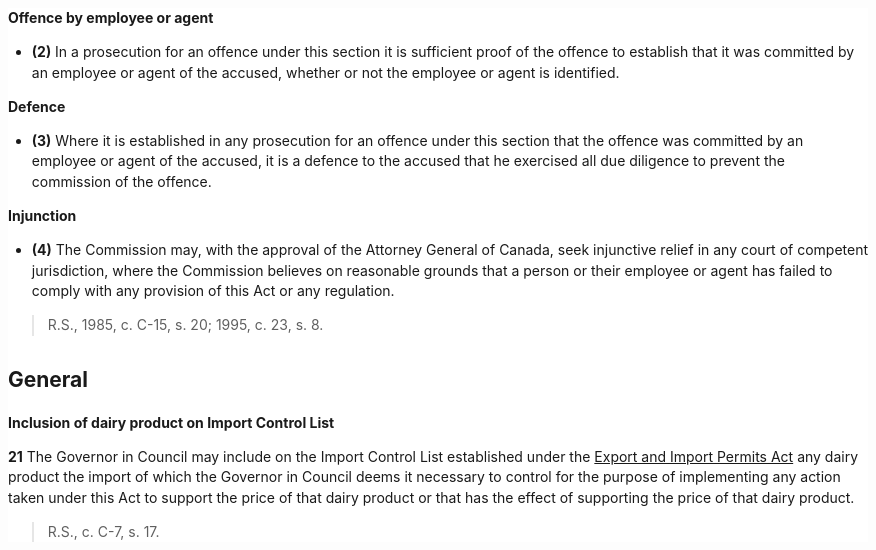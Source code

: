 **Offence by employee or agent**

- **(2)** In a prosecution for an offence under this section it is sufficient proof of the offence to establish that it was committed by an employee or agent of the accused, whether or not the employee or agent is identified.

**Defence**

- **(3)** Where it is established in any prosecution for an offence under this section that the offence was committed by an employee or agent of the accused, it is a defence to the accused that he exercised all due diligence to prevent the commission of the offence.

**Injunction**

- **(4)** The Commission may, with the approval of the Attorney General of Canada, seek injunctive relief in any court of competent jurisdiction, where the Commission believes on reasonable grounds that a person or their employee or agent has failed to comply with any provision of this Act or any regulation.
> R.S., 1985, c. C-15, s. 20; 1995, c. 23, s. 8.





## General



**Inclusion of dairy product on Import Control List**

**21** The Governor in Council may include on the Import Control List established under the [Export and Import Permits Act](/en/Acts/Revised%20Statutes%20of%20Canada/E/E-19.md) any dairy product the import of which the Governor in Council deems it necessary to control for the purpose of implementing any action taken under this Act to support the price of that dairy product or that has the effect of supporting the price of that dairy product.
> R.S., c. C-7, s. 17.



